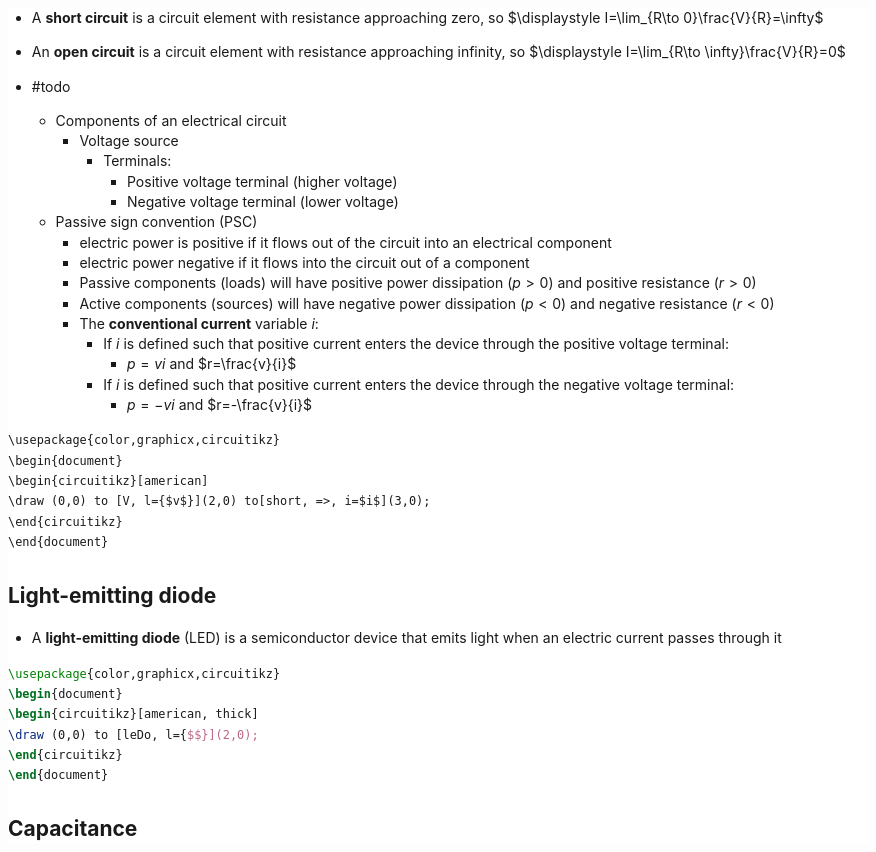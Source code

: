 
- A **short circuit** is a circuit element with resistance approaching zero, so $\displaystyle I=\lim_{R\to 0}\frac{V}{R}=\infty$
- An **open circuit** is a circuit element with resistance approaching infinity, so $\displaystyle I=\lim_{R\to \infty}\frac{V}{R}=0$





- #todo
    - Components of an electrical circuit
        - Voltage source
            - Terminals:
                - Positive voltage terminal (higher voltage)
                - Negative voltage terminal (lower voltage)
    - Passive sign convention (PSC)
        - electric power is positive if it flows out of the circuit into an electrical component
        - electric power negative if it flows into the circuit out of a component
        - Passive components (loads) will have positive power dissipation ($p>0$) and positive resistance ($r>0$)
        - Active components (sources) will have negative power dissipation ($p<0$) and negative resistance ($r<0$)
        - The **conventional current** variable $i$:
            - If $i$ is defined such that positive current enters the device through the positive voltage terminal:
                - $p=vi$ and $r=\frac{v}{i}$
            - If $i$ is defined such that positive current enters the device through the negative voltage terminal:
                - $p=-vi$ and $r=-\frac{v}{i}$

```todo
\usepackage{color,graphicx,circuitikz}
\begin{document}
\begin{circuitikz}[american]
\draw (0,0) to [V, l={$v$}](2,0) to[short, =>, i=$i$](3,0);
\end{circuitikz}
\end{document}
```


## Light-emitting diode

- A **light-emitting diode** (LED) is a semiconductor device that emits light when an electric current passes through it

```tex
\usepackage{color,graphicx,circuitikz}
\begin{document}
\begin{circuitikz}[american, thick]
\draw (0,0) to [leDo, l={$$}](2,0);	
\end{circuitikz}
\end{document}
```


## Capacitance
